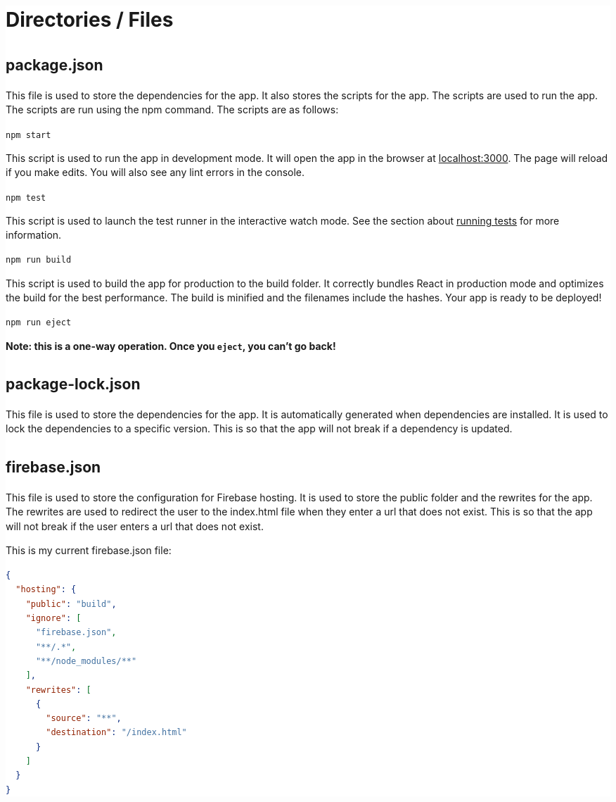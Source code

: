 # Directories / Files
## package.json
This file is used to store the dependencies for the app. It also stores the scripts for the app. The scripts are used to run the app. The scripts are run using the npm command. The scripts are as follows:

```bash
npm start
```
This script is used to run the app in development mode. It will open the app in the browser at [localhost:3000](http://localhost:3000/). The page will reload if you make edits. You will also see any lint errors in the console.

```bash
npm test
```
This script is used to launch the test runner in the interactive watch mode. See the section about [running tests](https://facebook.github.io/create-react-app/docs/running-tests) for more information.

```bash
npm run build
```
This script is used to build the app for production to the build folder. It correctly bundles React in production mode and optimizes the build for the best performance. The build is minified and the filenames include the hashes. Your app is ready to be deployed!

```bash
npm run eject
```
**Note: this is a one-way operation. Once you `eject`, you can’t go back!**

## package-lock.json
This file is used to store the dependencies for the app. It is automatically generated when dependencies are installed. It is used to lock the dependencies to a specific version. This is so that the app will not break if a dependency is updated.

## firebase.json
This file is used to store the configuration for Firebase hosting. It is used to store the public folder and the rewrites for the app. The rewrites are used to redirect the user to the index.html file when they enter a url that does not exist. This is so that the app will not break if the user enters a url that does not exist.

This is my current firebase.json file:

```json
{
  "hosting": {
    "public": "build",
    "ignore": [
      "firebase.json",
      "**/.*",
      "**/node_modules/**"
    ],
    "rewrites": [
      {
        "source": "**",
        "destination": "/index.html"
      }
    ]
  }
}
```
